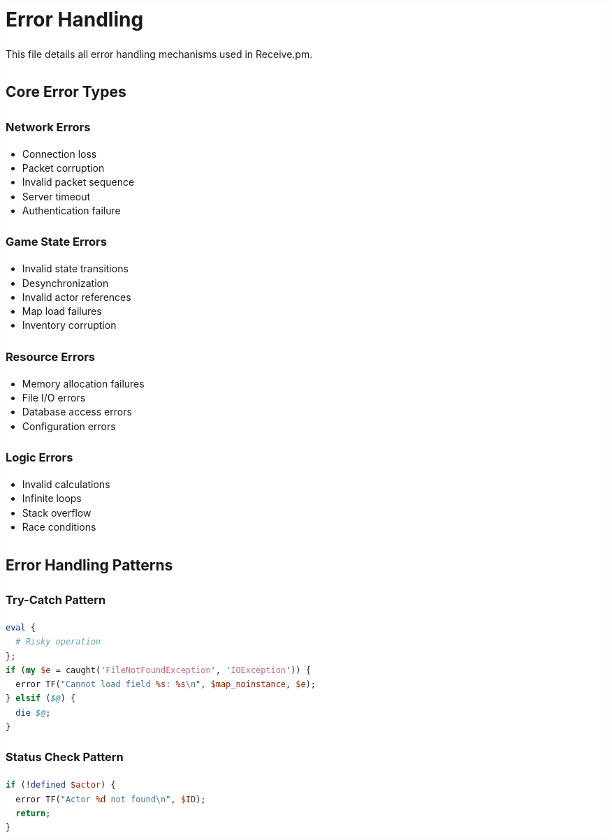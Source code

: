 # Error Handling

This file details all error handling mechanisms used in Receive.pm.

## Core Error Types

### Network Errors
- Connection loss
- Packet corruption 
- Invalid packet sequence
- Server timeout
- Authentication failure

### Game State Errors  
- Invalid state transitions
- Desynchronization
- Invalid actor references
- Map load failures
- Inventory corruption

### Resource Errors
- Memory allocation failures
- File I/O errors
- Database access errors
- Configuration errors

### Logic Errors
- Invalid calculations
- Infinite loops
- Stack overflow
- Race conditions

## Error Handling Patterns

### Try-Catch Pattern
```perl
eval {
  # Risky operation
};
if (my $e = caught('FileNotFoundException', 'IOException')) {
  error TF("Cannot load field %s: %s\n", $map_noinstance, $e);
} elsif ($@) {
  die $@; 
}
```

### Status Check Pattern
```perl
if (!defined $actor) {
  error TF("Actor %d not found\n", $ID);
  return;
}
```
